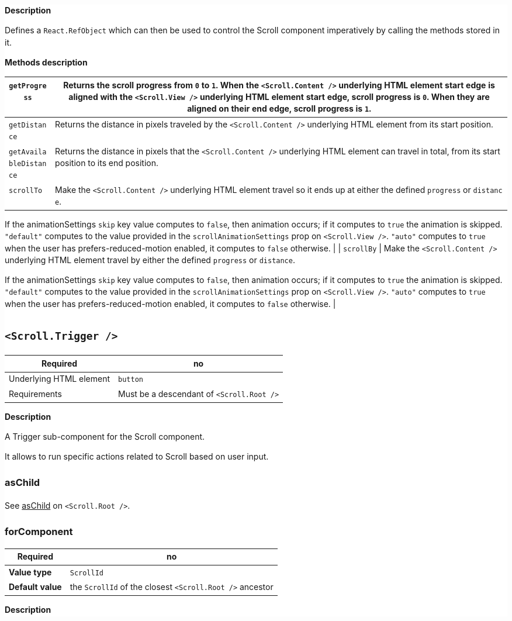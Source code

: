 **Description**

Defines a `React.RefObject` which can then be used to control the Scroll component imperatively by calling the methods stored in it.

**Methods description**

| `getProgress`          | Returns the scroll progress from `0` to `1`. When the `<Scroll.Content />` underlying HTML element start edge is aligned with the `<Scroll.View />` underlying HTML element start edge, scroll progress is `0`. When they are aligned on their end edge, scroll progress is `1`. |
| ---------------------- | -------------------------------------------------------------------------------------------------------------------------------------------------------------------------------------------------------------------------------------------------------------------------------- |
| `getDistance`          | Returns the distance in pixels traveled by the `<Scroll.Content />` underlying HTML element from its start position.                                                                                                                                                             |
| `getAvailableDistance` | Returns the distance in pixels that the `<Scroll.Content />` underlying HTML element can travel in total, from its start position to its end position.                                                                                                                           |
| `scrollTo`             | Make the `<Scroll.Content />` underlying HTML element travel so it ends up at either the defined `progress` or `distance`.                                                                                                                                                       |

If the animationSettings `skip` key value computes to `false`, then animation occurs; if it computes to `true` the animation is skipped. `"default"` computes to the value provided in the `scrollAnimationSettings` prop on `<Scroll.View />`. `"auto"` computes to `true` when the user has prefers-reduced-motion enabled, it computes to `false` otherwise. |
| `scrollBy` | Make the `<Scroll.Content />` underlying HTML element travel by either the defined `progress` or `distance`.

If the animationSettings `skip` key value computes to `false`, then animation occurs; if it computes to `true` the animation is skipped. `"default"` computes to the value provided in the `scrollAnimationSettings` prop on `<Scroll.View />`. `"auto"` computes to `true` when the user has prefers-reduced-motion enabled, it computes to `false` otherwise. |

## `<Scroll.Trigger />`

| Required                | no                                        |
| ----------------------- | ----------------------------------------- |
| Underlying HTML element | `button`                                  |
| Requirements            | Must be a descendant of `<Scroll.Root />` |

**Description**

A Trigger sub-component for the Scroll component.

It allows to run specific actions related to Scroll based on user input.

### asChild

See [asChild](https://www.notion.so/Silk-Scroll-72699d18f5fc4cf39bdcd10878c0ffb1?pvs=21) on `<Scroll.Root />`.

### forComponent

| **Required**      | no                                                       |
| ----------------- | -------------------------------------------------------- |
| **Value type**    | `ScrollId`                                               |
| **Default value** | the `ScrollId` of the closest `<Scroll.Root />` ancestor |

**Description**

